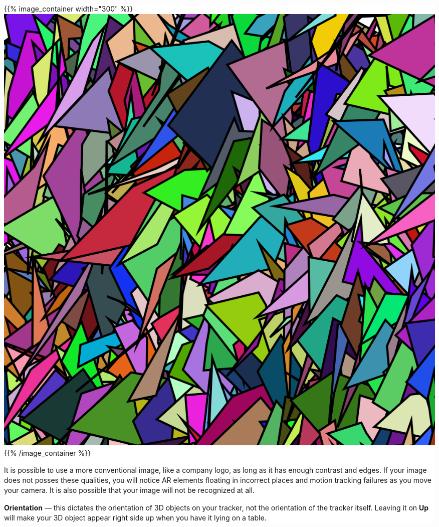 {{% image_container width="300" %}}![Sample Tracker Image](attachments/how-to-ar-simple-cube/sample-tracker-image.png){{% /image_container %}}

It is possible to use a more conventional image, like a company logo, as long as it has enough contrast and edges. If your image does not posses these qualities, you will notice AR elements floating in incorrect places and motion tracking failures as you move your camera. It is also possible that your image will not be recognized at all.

**Orientation** — this dictates the orientation of 3D objects on your tracker, not the orientation of the tracker itself. Leaving it on **Up** will make your 3D object appear right side up when you have it lying on a table.
